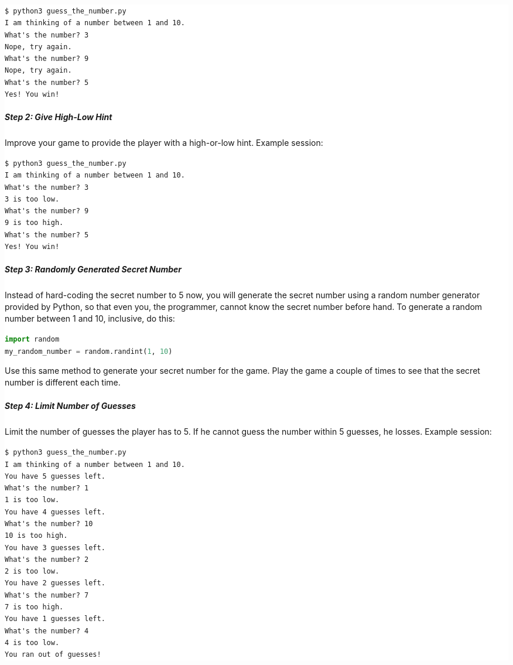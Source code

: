 ```
$ python3 guess_the_number.py
I am thinking of a number between 1 and 10.
What's the number? 3
Nope, try again.
What's the number? 9
Nope, try again.
What's the number? 5
Yes! You win!
```

##### Step 2: Give High-Low Hint

Improve your game to provide the player with a high-or-low hint. Example session:

```
$ python3 guess_the_number.py
I am thinking of a number between 1 and 10.
What's the number? 3
3 is too low.
What's the number? 9
9 is too high.
What's the number? 5
Yes! You win!
```

##### Step 3: Randomly Generated Secret Number

Instead of hard-coding the secret number to 5 now, you will generate the secret number using a random number generator provided by Python, so that even you, the programmer, cannot know the secret number before hand. To generate a random number between 1 and 10, inclusive, do this:

```py
import random
my_random_number = random.randint(1, 10)
```

Use this same method to generate your secret number for the game. Play the game a couple of times to see that the secret number is different each time.

##### Step 4: Limit Number of Guesses

Limit the number of guesses the player has to 5. If he cannot guess the number within 5 guesses, he losses. Example session:

```
$ python3 guess_the_number.py
I am thinking of a number between 1 and 10.
You have 5 guesses left.
What's the number? 1
1 is too low.
You have 4 guesses left.
What's the number? 10
10 is too high.
You have 3 guesses left.
What's the number? 2
2 is too low.
You have 2 guesses left.
What's the number? 7
7 is too high.
You have 1 guesses left.
What's the number? 4
4 is too low.
You ran out of guesses!
```
